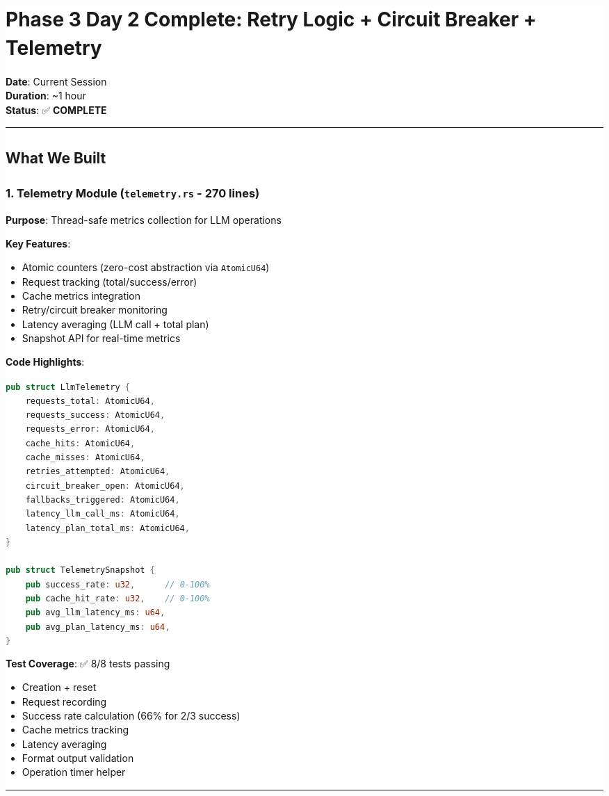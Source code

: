 # Phase 3 Day 2 Complete: Retry Logic + Circuit Breaker + Telemetry

**Date**: Current Session  
**Duration**: ~1 hour  
**Status**: ✅ **COMPLETE**  

---

## What We Built

### 1. **Telemetry Module** (`telemetry.rs` - 270 lines)

**Purpose**: Thread-safe metrics collection for LLM operations

**Key Features**:
- Atomic counters (zero-cost abstraction via `AtomicU64`)
- Request tracking (total/success/error)
- Cache metrics integration
- Retry/circuit breaker monitoring
- Latency averaging (LLM call + total plan)
- Snapshot API for real-time metrics

**Code Highlights**:
```rust
pub struct LlmTelemetry {
    requests_total: AtomicU64,
    requests_success: AtomicU64,
    requests_error: AtomicU64,
    cache_hits: AtomicU64,
    cache_misses: AtomicU64,
    retries_attempted: AtomicU64,
    circuit_breaker_open: AtomicU64,
    fallbacks_triggered: AtomicU64,
    latency_llm_call_ms: AtomicU64,
    latency_plan_total_ms: AtomicU64,
}

pub struct TelemetrySnapshot {
    pub success_rate: u32,      // 0-100%
    pub cache_hit_rate: u32,    // 0-100%
    pub avg_llm_latency_ms: u64,
    pub avg_plan_latency_ms: u64,
}
```

**Test Coverage**: ✅ 8/8 tests passing
- Creation + reset
- Request recording
- Success rate calculation (66% for 2/3 success)
- Cache metrics tracking
- Latency averaging
- Format output validation
- Operation timer helper

---